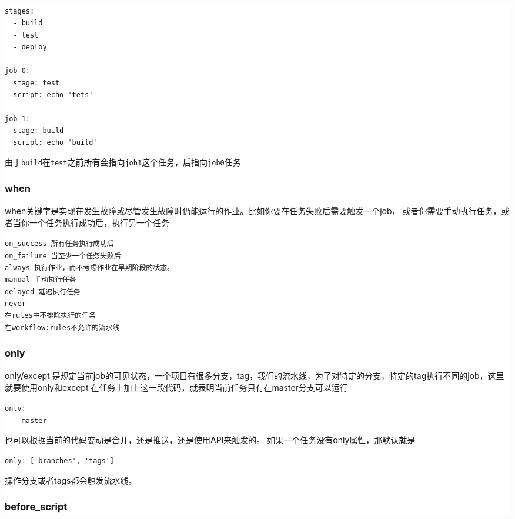 ```
stages:
  - build
  - test
  - deploy

job 0:
  stage: test
  script: echo 'tets'

job 1:
  stage: build
  script: echo 'build'
```

由于`build`在`test`之前所有会指向`job1`这个任务，后指向`job0`任务



### when

when关键字是实现在发生故障或尽管发生故障时仍能运行的作业。比如你要在任务失败后需要触发一个job，
或者你需要手动执行任务，或者当你一个任务执行成功后，执行另一个任务

```
on_success 所有任务执行成功后
on_failure 当至少一个任务失败后
always 执行作业，而不考虑作业在早期阶段的状态。
manual 手动执行任务
delayed 延迟执行任务
never
在rules中不排除执行的任务
在workflow:rules不允许的流水线
```

### only

only/except 是规定当前job的可见状态，一个项目有很多分支，tag，我们的流水线，为了对特定的分支，特定的tag执行不同的job，这里就要使用only和except
在任务上加上这一段代码，就表明当前任务只有在master分支可以运行

```
only:
  - master
```

也可以根据当前的代码变动是合并，还是推送，还是使用API来触发的。
如果一个任务没有only属性，那默认就是

```
only: ['branches', 'tags']
```

操作分支或者tags都会触发流水线。



### before_script
